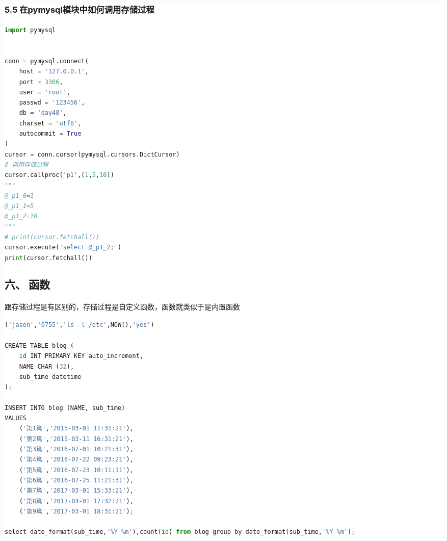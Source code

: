   ### 5.5 在pymysql模块中如何调用存储过程

  ```python
  import pymysql
  
  
  conn = pymysql.connect(
      host = '127.0.0.1',
      port = 3306,
      user = 'root',
      passwd = '123456',
      db = 'day48',
      charset = 'utf8',
      autocommit = True
  )
  cursor = conn.cursor(pymysql.cursors.DictCursor)
  # 调用存储过程
  cursor.callproc('p1',(1,5,10))
  """
  @_p1_0=1
  @_p1_1=5
  @_p1_2=10
  """
  # print(cursor.fetchall())
  cursor.execute('select @_p1_2;')
  print(cursor.fetchall())
  ```

## 六、 函数

  跟存储过程是有区别的，存储过程是自定义函数，函数就类似于是内置函数

  ```python
  ('jason','0755','ls -l /etc',NOW(),'yes')
  
  CREATE TABLE blog (
      id INT PRIMARY KEY auto_increment,
      NAME CHAR (32),
      sub_time datetime
  );
  
  INSERT INTO blog (NAME, sub_time)
  VALUES
      ('第1篇','2015-03-01 11:31:21'),
      ('第2篇','2015-03-11 16:31:21'),
      ('第3篇','2016-07-01 10:21:31'),
      ('第4篇','2016-07-22 09:23:21'),
      ('第5篇','2016-07-23 10:11:11'),
      ('第6篇','2016-07-25 11:21:31'),
      ('第7篇','2017-03-01 15:33:21'),
      ('第8篇','2017-03-01 17:32:21'),
      ('第9篇','2017-03-01 18:31:21');
  
  select date_format(sub_time,'%Y-%m'),count(id) from blog group by date_format(sub_time,'%Y-%m');
  ```

